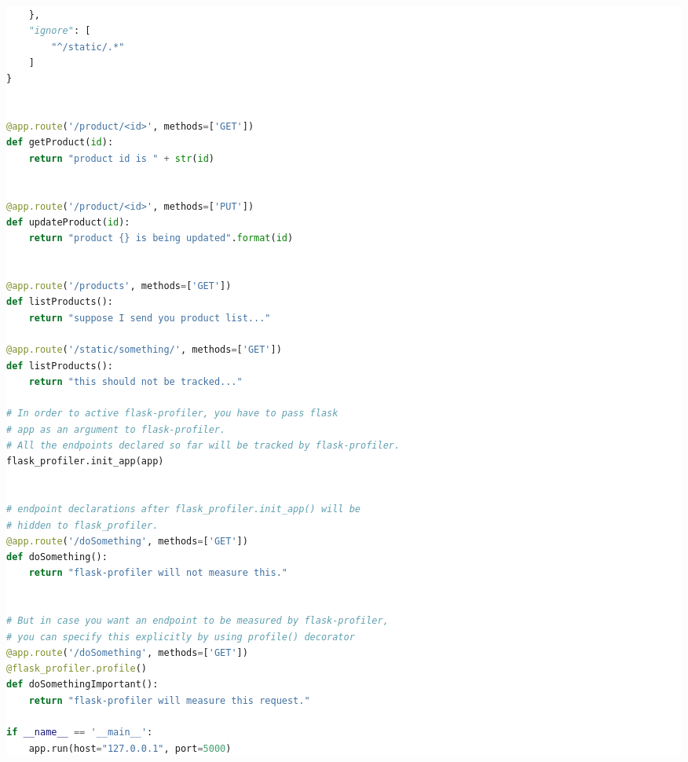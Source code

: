 ```python
    },
    "ignore": [
	    "^/static/.*"
	]
}


@app.route('/product/<id>', methods=['GET'])
def getProduct(id):
    return "product id is " + str(id)


@app.route('/product/<id>', methods=['PUT'])
def updateProduct(id):
    return "product {} is being updated".format(id)


@app.route('/products', methods=['GET'])
def listProducts():
    return "suppose I send you product list..."

@app.route('/static/something/', methods=['GET'])
def listProducts():
    return "this should not be tracked..."

# In order to active flask-profiler, you have to pass flask
# app as an argument to flask-profiler.
# All the endpoints declared so far will be tracked by flask-profiler.
flask_profiler.init_app(app)


# endpoint declarations after flask_profiler.init_app() will be
# hidden to flask_profiler.
@app.route('/doSomething', methods=['GET'])
def doSomething():
    return "flask-profiler will not measure this."


# But in case you want an endpoint to be measured by flask-profiler,
# you can specify this explicitly by using profile() decorator
@app.route('/doSomething', methods=['GET'])
@flask_profiler.profile()
def doSomethingImportant():
    return "flask-profiler will measure this request."

if __name__ == '__main__':
    app.run(host="127.0.0.1", port=5000)


```

